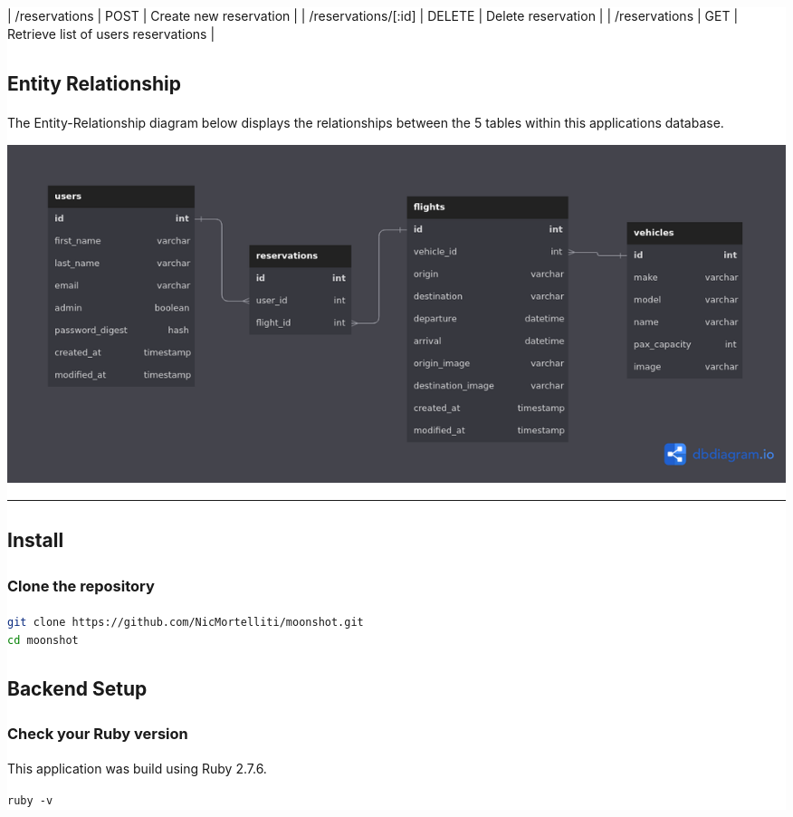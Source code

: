 | /reservations                                                                               | POST             | Create new reservation                                                                     |
| /reservations/[:id]                                                                         | DELETE           | Delete reservation                                                                         |
| /reservations                                                                               | GET              | Retrieve list of users reservations                                                        |

## Entity Relationship

The Entity-Relationship diagram below displays the relationships between the 5 tables within this applications database.

![Entity-Relationship Diagram](assets/erd.png)

---

## Install

### Clone the repository

```bash
git clone https://github.com/NicMortelliti/moonshot.git
cd moonshot
```

## Backend Setup

### Check your Ruby version

This application was build using Ruby 2.7.6.

```properties
ruby -v
```
